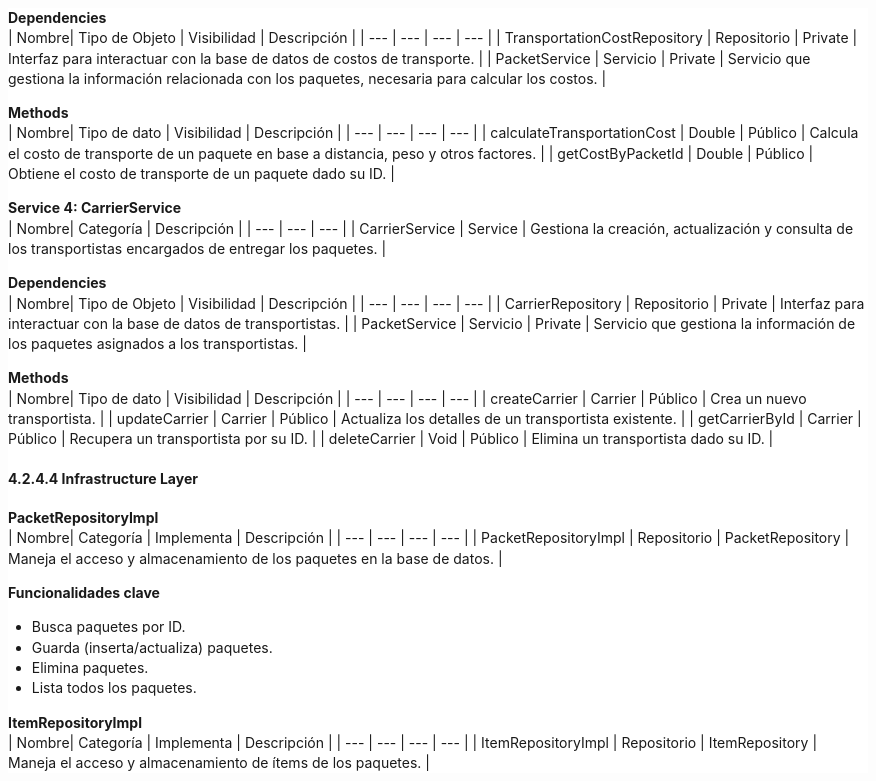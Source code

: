 **Dependencies**<br>
| Nombre| Tipo de Objeto | Visibilidad | Descripción |
| --- | --- | --- | --- |
| TransportationCostRepository | Repositorio | Private | Interfaz para interactuar con la base de datos de costos de transporte. |
| PacketService | Servicio | Private | Servicio que gestiona la información relacionada con los paquetes, necesaria para calcular los costos. |

**Methods**<br>
| Nombre| Tipo de dato | Visibilidad | Descripción |
| --- | --- | --- | --- |
| calculateTransportationCost | Double | Público | Calcula el costo de transporte de un paquete en base a distancia, peso y otros factores. |
| getCostByPacketId | Double | Público | Obtiene el costo de transporte de un paquete dado su ID. |

**Service 4: CarrierService**<br>
| Nombre| Categoría | Descripción |
| --- | --- | --- |
| CarrierService | Service | Gestiona la creación, actualización y consulta de los transportistas encargados de entregar los paquetes. |

**Dependencies**<br>
| Nombre| Tipo de Objeto | Visibilidad | Descripción |
| --- | --- | --- | --- |
| CarrierRepository | Repositorio | Private | Interfaz para interactuar con la base de datos de transportistas. |
| PacketService | Servicio | Private | Servicio que gestiona la información de los paquetes asignados a los transportistas. |

**Methods**<br>
| Nombre| Tipo de dato | Visibilidad | Descripción |
| --- | --- | --- | --- |
| createCarrier | Carrier | Público | Crea un nuevo transportista. |
| updateCarrier | Carrier | Público | Actualiza los detalles de un transportista existente. |
| getCarrierById | Carrier | Público | Recupera un transportista por su ID. |
| deleteCarrier | Void | Público | Elimina un transportista dado su ID. |

#### 4.2.4.4 Infrastructure Layer
**PacketRepositoryImpl**<br>
| Nombre| Categoría | Implementa | Descripción |
| --- | --- | --- | --- |
| PacketRepositoryImpl | Repositorio | PacketRepository | Maneja el acceso y almacenamiento de los paquetes en la base de datos. |

**Funcionalidades clave**<br>
- Busca paquetes por ID.
- Guarda (inserta/actualiza) paquetes.
- Elimina paquetes.
- Lista todos los paquetes.

**ItemRepositoryImpl**<br>
| Nombre| Categoría | Implementa | Descripción |
| --- | --- | --- | --- |
| ItemRepositoryImpl | Repositorio | ItemRepository | Maneja el acceso y almacenamiento de ítems de los paquetes. |

